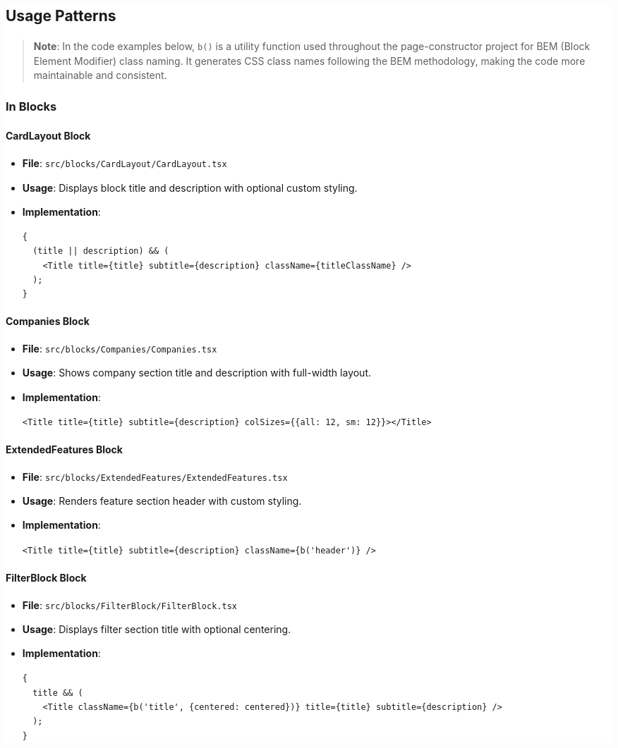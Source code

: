 ## Usage Patterns

> **Note**: In the code examples below, `b()` is a utility function used throughout the page-constructor project for BEM (Block Element Modifier) class naming. It generates CSS class names following the BEM methodology, making the code more maintainable and consistent.

### In Blocks

#### CardLayout Block

- **File**: `src/blocks/CardLayout/CardLayout.tsx`
- **Usage**: Displays block title and description with optional custom styling.
- **Implementation**:

  ```tsx
  {
    (title || description) && (
      <Title title={title} subtitle={description} className={titleClassName} />
    );
  }
  ```

#### Companies Block

- **File**: `src/blocks/Companies/Companies.tsx`
- **Usage**: Shows company section title and description with full-width layout.
- **Implementation**:

  ```tsx
  <Title title={title} subtitle={description} colSizes={{all: 12, sm: 12}}></Title>
  ```

#### ExtendedFeatures Block

- **File**: `src/blocks/ExtendedFeatures/ExtendedFeatures.tsx`
- **Usage**: Renders feature section header with custom styling.
- **Implementation**:

  ```tsx
  <Title title={title} subtitle={description} className={b('header')} />
  ```

#### FilterBlock Block

- **File**: `src/blocks/FilterBlock/FilterBlock.tsx`
- **Usage**: Displays filter section title with optional centering.
- **Implementation**:

  ```tsx
  {
    title && (
      <Title className={b('title', {centered: centered})} title={title} subtitle={description} />
    );
  }
  ```
